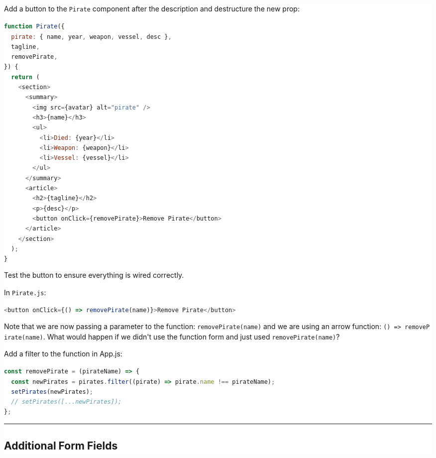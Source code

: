 Add a button to the `Pirate` component after the description and destructure the new prop:

```js
function Pirate({
  pirate: { name, year, weapon, vessel, desc },
  tagline,
  removePirate,
}) {
  return (
    <section>
      <summary>
        <img src={avatar} alt="pirate" />
        <h3>{name}</h3>
        <ul>
          <li>Died: {year}</li>
          <li>Weapon: {weapon}</li>
          <li>Vessel: {vessel}</li>
        </ul>
      </summary>
      <article>
        <h2>{tagline}</h2>
        <p>{desc}</p>
        <button onClick={removePirate}>Remove Pirate</button>
      </article>
    </section>
  );
}
```

Test the button to ensure everything is wired correctly.

In `Pirate.js`:

```js
<button onClick={() => removePirate(name)}>Remove Pirate</button>
```

Note that we are now passing a parameter to the function: `removePirate(name)` and we are using an arrow function: `() => removePirate(name)`. What would happen if we didn't use the function form and just used `removePirate(name)`?

Add a filter to the function in App.js:

```js
const removePirate = (pirateName) => {
  const newPirates = pirates.filter((pirate) => pirate.name !== pirateName);
  setPirates(newPirates);
  // setPirates([...newPirates]);
};
```

---

## Additional Form Fields
